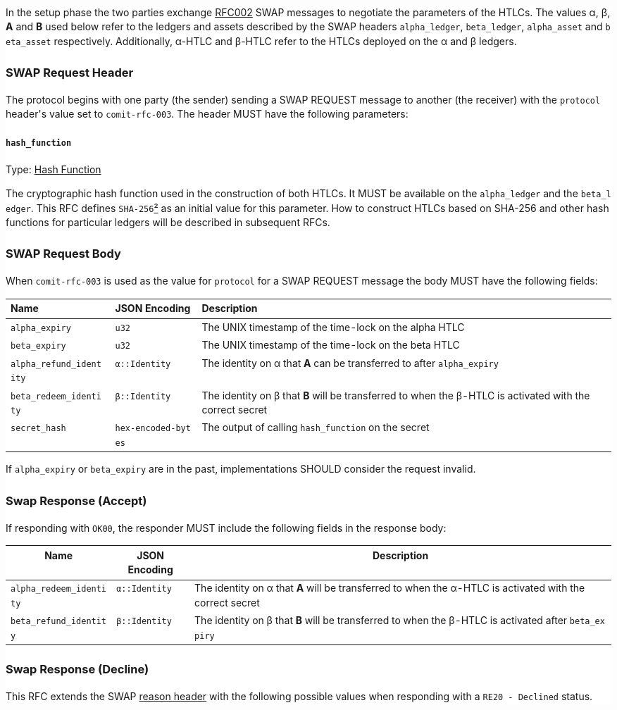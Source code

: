 In the setup phase the two parties exchange [RFC002](./RFC-002-SWAP.md) SWAP messages to negotiate the parameters of the HTLCs.
The values α, β, **A** and **B** used below refer to the ledgers and assets described by the SWAP headers `alpha_ledger`, `beta_ledger`, `alpha_asset` and `beta_asset` respectively.
Additionally, α-HTLC and β-HTLC refer to the HTLCs deployed on the α and β ledgers.

### SWAP Request Header

The protocol begins with one party (the sender) sending a SWAP REQUEST message to another (the receiver) with the `protocol` header's value set to `comit-rfc-003`.
The header MUST have the following parameters:

#### `hash_function`
Type: [Hash Function](./registry.md#hash-function)

The cryptographic hash function used in the construction of both HTLCs.
It MUST be available on the `alpha_ledger` and the `beta_ledger`.
This RFC defines `SHA-256`[²](#references) as an initial value for this parameter.
How to construct HTLCs based on SHA-256 and other hash functions for particular ledgers will be described in subsequent RFCs.

### SWAP Request Body
When `comit-rfc-003` is used as the value for `protocol` for a SWAP REQUEST message the body MUST have the following fields:

| Name                    | JSON Encoding       | Description                                                                                               |
|:-------------------------|:---------------------|:-----------------------------------------------------------------------------------------------------------|
| `alpha_expiry`          | `u32`               | The UNIX timestamp of the time-lock on the alpha HTLC                                                     |
| `beta_expiry`           | `u32`               | The UNIX timestamp of the time-lock on the beta HTLC                                                      |
| `alpha_refund_identity` | `α::Identity`       | The identity on α that **A** can be transferred to after `alpha_expiry`                                   |
| `beta_redeem_identity`  | `β::Identity`       | The identity on β that **B** will be transferred to when the β-HTLC is activated with the correct secret  |
| `secret_hash`           | `hex-encoded-bytes` | The output of calling `hash_function` on the secret                                                       |

If `alpha_expiry` or `beta_expiry` are in the past, implementations SHOULD consider the request invalid.

### Swap Response (Accept)

If responding with `OK00`, the responder MUST include the following fields in the response body:

| Name                    | JSON Encoding | Description                                                                                               |
|-------------------------|---------------|-----------------------------------------------------------------------------------------------------------|
| `alpha_redeem_identity` | `α::Identity` | The identity on α that **A** will be transferred to when the α-HTLC is activated with the correct secret  |
| `beta_refund_identity`  | `β::Identity` | The identity on β that **B** will be transferred to when the β-HTLC is activated after `beta_expiry`      |


### Swap Response (Decline)

This RFC extends the SWAP [reason header](./RFC-002-SWAP.md#reason) with the following possible values when responding with a `RE20 - Declined` status.

